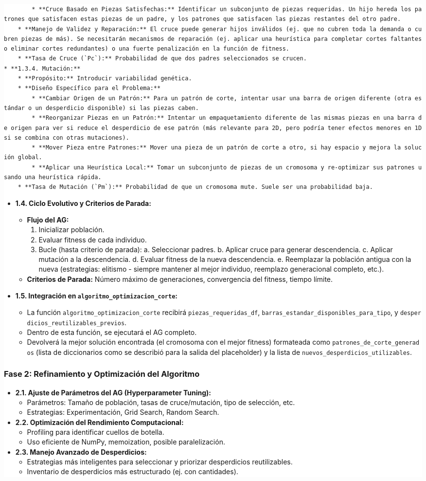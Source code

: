             * **Cruce Basado en Piezas Satisfechas:** Identificar un subconjunto de piezas requeridas. Un hijo hereda los patrones que satisfacen estas piezas de un padre, y los patrones que satisfacen las piezas restantes del otro padre.
        * **Manejo de Validez y Reparación:** El cruce puede generar hijos inválidos (ej. que no cubren toda la demanda o cubren piezas de más). Se necesitarán mecanismos de reparación (ej. aplicar una heurística para completar cortes faltantes o eliminar cortes redundantes) o una fuerte penalización en la función de fitness.
        * **Tasa de Cruce (`Pc`):** Probabilidad de que dos padres seleccionados se crucen.
    * **1.3.4. Mutación:**
        * **Propósito:** Introducir variabilidad genética.
        * **Diseño Específico para el Problema:**
            * **Cambiar Origen de un Patrón:** Para un patrón de corte, intentar usar una barra de origen diferente (otra estándar o un desperdicio disponible) si las piezas caben.
            * **Reorganizar Piezas en un Patrón:** Intentar un empaquetamiento diferente de las mismas piezas en una barra de origen para ver si reduce el desperdicio de ese patrón (más relevante para 2D, pero podría tener efectos menores en 1D si se combina con otras mutaciones).
            * **Mover Pieza entre Patrones:** Mover una pieza de un patrón de corte a otro, si hay espacio y mejora la solución global.
            * **Aplicar una Heurística Local:** Tomar un subconjunto de piezas de un cromosoma y re-optimizar sus patrones usando una heurística rápida.
        * **Tasa de Mutación (`Pm`):** Probabilidad de que un cromosoma mute. Suele ser una probabilidad baja.

* **1.4. Ciclo Evolutivo y Criterios de Parada:**
    * **Flujo del AG:**
        1.  Inicializar población.
        2.  Evaluar fitness de cada individuo.
        3.  Bucle (hasta criterio de parada):
            a.  Seleccionar padres.
            b.  Aplicar cruce para generar descendencia.
            c.  Aplicar mutación a la descendencia.
            d.  Evaluar fitness de la nueva descendencia.
            e.  Reemplazar la población antigua con la nueva (estrategias: elitismo - siempre mantener al mejor individuo, reemplazo generacional completo, etc.).
    * **Criterios de Parada:** Número máximo de generaciones, convergencia del fitness, tiempo límite.

* **1.5. Integración en `algoritmo_optimizacion_corte`:**
    * La función `algoritmo_optimizacion_corte` recibirá `piezas_requeridas_df`, `barras_estandar_disponibles_para_tipo`, y `desperdicios_reutilizables_previos`.
    * Dentro de esta función, se ejecutará el AG completo.
    * Devolverá la mejor solución encontrada (el cromosoma con el mejor fitness) formateada como `patrones_de_corte_generados` (lista de diccionarios como se describió para la salida del placeholder) y la lista de `nuevos_desperdicios_utilizables`.

### Fase 2: Refinamiento y Optimización del Algoritmo

* **2.1. Ajuste de Parámetros del AG (Hyperparameter Tuning):**
    * Parámetros: Tamaño de población, tasas de cruce/mutación, tipo de selección, etc.
    * Estrategias: Experimentación, Grid Search, Random Search.
* **2.2. Optimización del Rendimiento Computacional:**
    * Profiling para identificar cuellos de botella.
    * Uso eficiente de NumPy, memoization, posible paralelización.
* **2.3. Manejo Avanzado de Desperdicios:**
    * Estrategias más inteligentes para seleccionar y priorizar desperdicios reutilizables.
    * Inventario de desperdicios más estructurado (ej. con cantidades).
